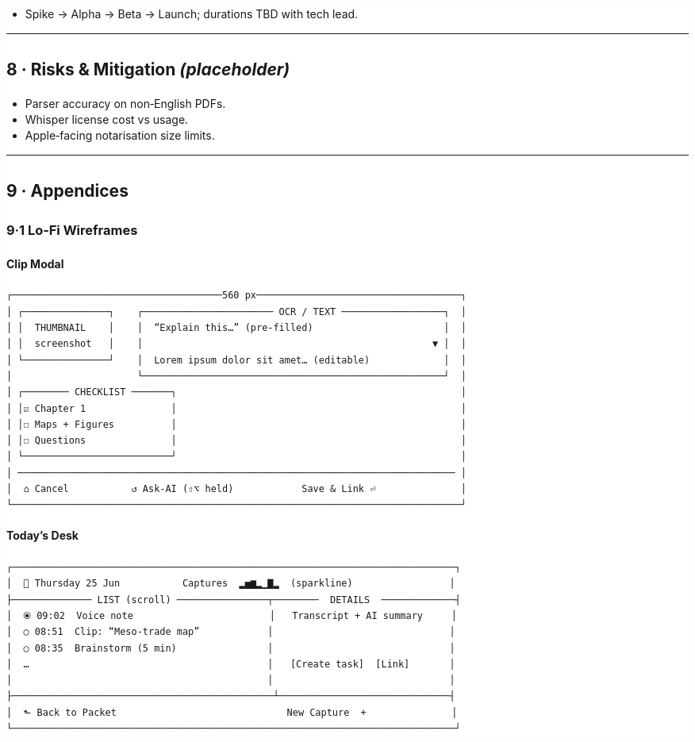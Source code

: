 - Spike → Alpha → Beta → Launch; durations TBD with tech lead.

---

## 8 · Risks & Mitigation _(placeholder)_

- Parser accuracy on non‑English PDFs.
- Whisper license cost vs usage.
- Apple‑facing notarisation size limits.

---

## 9 · Appendices

### 9·1 Lo‑Fi Wireframes

#### Clip Modal

```
┌─────────────────────────────────────560 px────────────────────────────────────┐
│ ┌───────────────┐    ┌─────────────────────── OCR / TEXT ──────────────────┐  │
│ │  THUMBNAIL    │    │  “Explain this…” (pre-filled)                       │  │
│ │  screenshot   │    │                                                   ▼ │  │
│ └───────────────┘    │  Lorem ipsum dolor sit amet… (editable)             │  │
│                      └─────────────────────────────────────────────────────┘  │
│ ┌──────── CHECKLIST ───────┐                                                  │
│ │☑ Chapter 1               │                                                  │
│ │☐ Maps + Figures          │                                                  │
│ │☐ Questions               │                                                  │
│ └──────────────────────────┘                                                  │
│ ───────────────────────────────────────────────────────────────────────────── │
│  ⌂ Cancel           ↺ Ask-AI (⇧⌥ held)            Save & Link ⏎               │
└───────────────────────────────────────────────────────────────────────────────┘

```

#### Today’s Desk

```
┌──────────────────────────────────────────────────────────────────────────────┐
│  📅 Thursday 25 Jun           Captures  ▂▅▆▂▁▇▂  (sparkline)                 │
├────────────── LIST (scroll) ────────────────┬────────  DETAILS  ─────────────┤
│  ⦿ 09:02  Voice note                        │   Transcript + AI summary     │
│  ○ 08:51  Clip: “Meso-trade map”            │                               │
│  ○ 08:35  Brainstorm (5 min)                │                               │
│  …                                          │   [Create task]  [Link]       │
│                                             │                               │
├──────────────────────────────────────────────┴──────────────────────────────┤
│  ⬑ Back to Packet                              New Capture  +               │
└──────────────────────────────────────────────────────────────────────────────┘

```
